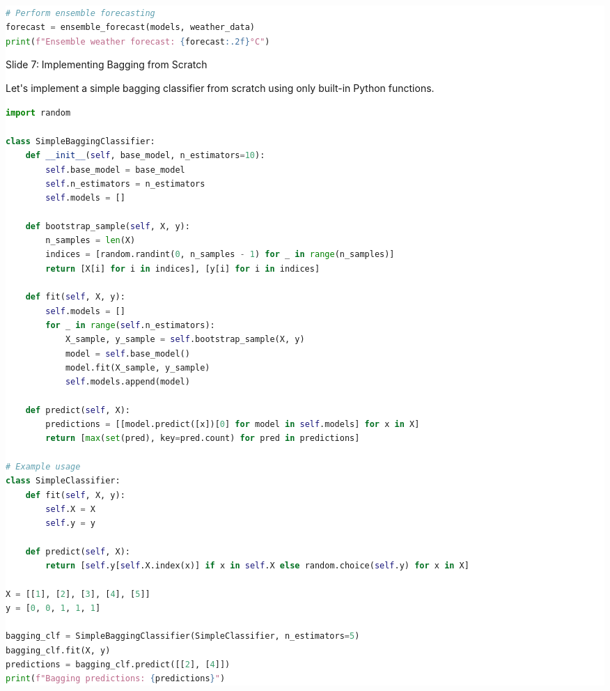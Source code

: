 ```python
# Perform ensemble forecasting
forecast = ensemble_forecast(models, weather_data)
print(f"Ensemble weather forecast: {forecast:.2f}°C")
```

Slide 7: Implementing Bagging from Scratch

Let's implement a simple bagging classifier from scratch using only built-in Python functions.

```python
import random

class SimpleBaggingClassifier:
    def __init__(self, base_model, n_estimators=10):
        self.base_model = base_model
        self.n_estimators = n_estimators
        self.models = []

    def bootstrap_sample(self, X, y):
        n_samples = len(X)
        indices = [random.randint(0, n_samples - 1) for _ in range(n_samples)]
        return [X[i] for i in indices], [y[i] for i in indices]

    def fit(self, X, y):
        self.models = []
        for _ in range(self.n_estimators):
            X_sample, y_sample = self.bootstrap_sample(X, y)
            model = self.base_model()
            model.fit(X_sample, y_sample)
            self.models.append(model)

    def predict(self, X):
        predictions = [[model.predict([x])[0] for model in self.models] for x in X]
        return [max(set(pred), key=pred.count) for pred in predictions]

# Example usage
class SimpleClassifier:
    def fit(self, X, y):
        self.X = X
        self.y = y

    def predict(self, X):
        return [self.y[self.X.index(x)] if x in self.X else random.choice(self.y) for x in X]

X = [[1], [2], [3], [4], [5]]
y = [0, 0, 1, 1, 1]

bagging_clf = SimpleBaggingClassifier(SimpleClassifier, n_estimators=5)
bagging_clf.fit(X, y)
predictions = bagging_clf.predict([[2], [4]])
print(f"Bagging predictions: {predictions}")
```
